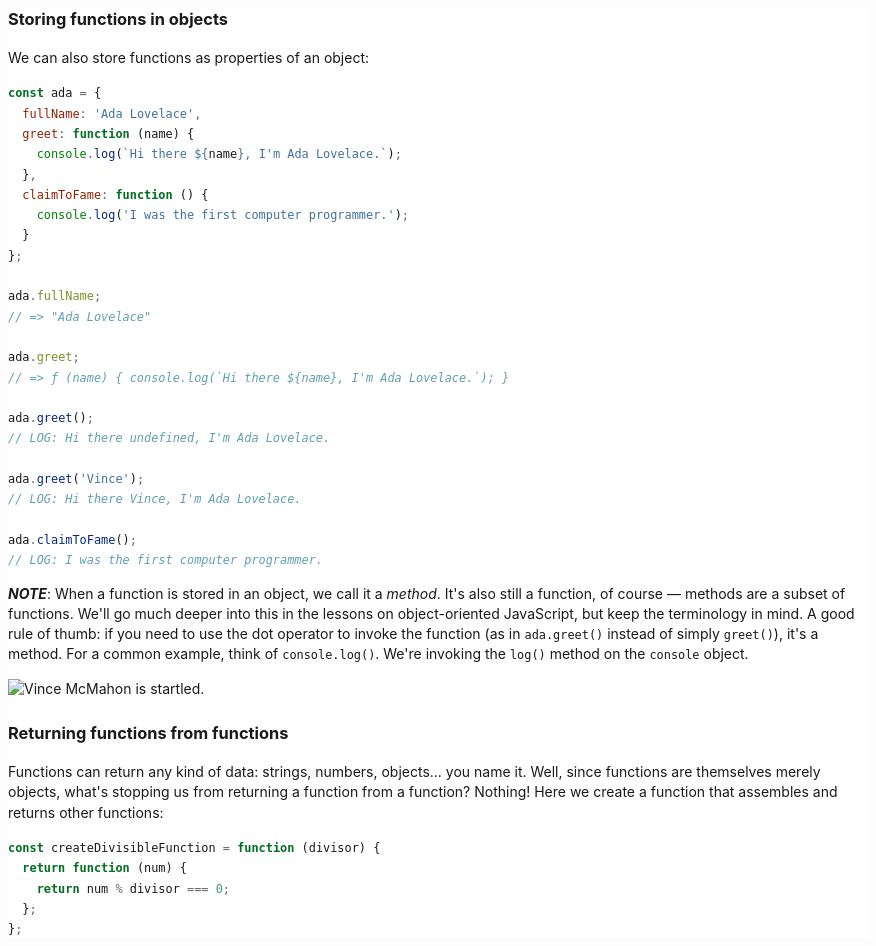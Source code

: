 ### Storing functions in objects
We can also store functions as properties of an object:
```js
const ada = {
  fullName: 'Ada Lovelace',
  greet: function (name) {
    console.log(`Hi there ${name}, I'm Ada Lovelace.`);
  },
  claimToFame: function () {
    console.log('I was the first computer programmer.');
  }
};

ada.fullName;
// => "Ada Lovelace"

ada.greet;
// => ƒ (name) { console.log(`Hi there ${name}, I'm Ada Lovelace.`); }

ada.greet();
// LOG: Hi there undefined, I'm Ada Lovelace.

ada.greet('Vince');
// LOG: Hi there Vince, I'm Ada Lovelace.

ada.claimToFame();
// LOG: I was the first computer programmer.
```

***NOTE***: When a function is stored in an object, we call it a _method_. It's also still a function, of course — methods are a subset of functions. We'll go much deeper into this in the lessons on object-oriented JavaScript, but keep the terminology in mind. A good rule of thumb: if you need to use the dot operator to invoke the function (as in `ada.greet()` instead of simply `greet()`), it's a method. For a common example, think of `console.log()`. We're invoking the `log()` method on the `console` object.

<picture>
  <source srcset="https://curriculum-content.s3.amazonaws.com/web-development/js/advanced-functions/first-class-functions-readme/vince_mcmahon_5.webp" type="image/webp">
  <source srcset="https://curriculum-content.s3.amazonaws.com/web-development/js/advanced-functions/first-class-functions-readme/vince_mcmahon_5.gif" type="image/gif">
  <img src="https://curriculum-content.s3.amazonaws.com/web-development/js/advanced-functions/first-class-functions-readme/vince_mcmahon_5.gif" alt="Vince McMahon is startled.">
</picture>

### Returning functions from functions
Functions can return any kind of data: strings, numbers, objects... you name it. Well, since functions are themselves merely objects, what's stopping us from returning a function from a function? Nothing! Here we create a function that assembles and returns other functions:
```js
const createDivisibleFunction = function (divisor) {
  return function (num) {
    return num % divisor === 0;
  };
};
```
